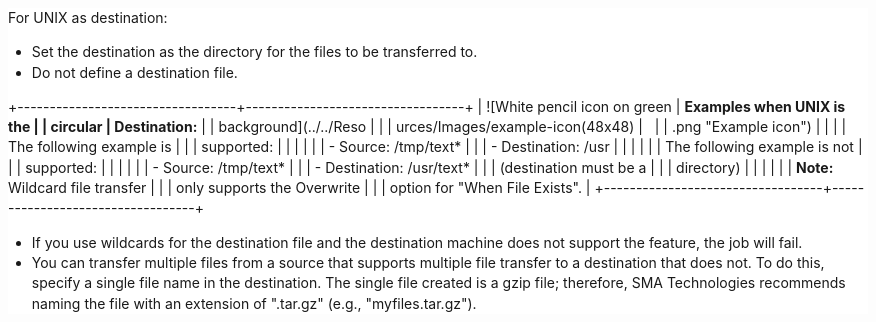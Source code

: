 For UNIX as destination:

- Set the destination as the directory for the files to be transferred
    to.
- Do not define a destination file.

+----------------------------------+----------------------------------+
| ![White pencil icon on green     | **Examples when UNIX is the      | | circular                         | Destination:**                   |
| background](../../Reso           |                                  |
| urces/Images/example-icon(48x48) |                                  |
| .png "Example icon") |                                  |
|                                  | The following example is         |
|                                  | supported:                       |
|                                  |                                  |
|                                  | -   Source: /tmp/text\*          |
|                                  | -   Destination: /usr            |
|                                  |                                  |
|                                  | The following example is not     |
|                                  | supported:                       |
|                                  |                                  |
|                                  | -   Source: /tmp/text\*          |
|                                  | -   Destination: /usr/text\*     |
|                                  |     (destination must be a       |
|                                  |     directory)                   |
|                                  |                                  |
|                                  | **Note:** Wildcard file transfer |
|                                  | only supports the Overwrite      |
|                                  | option for \"When File Exists\". |
+----------------------------------+----------------------------------+

- If you use wildcards for the destination file and the destination
    machine does not support the feature, the job will fail.
- You can transfer multiple files from a source that supports multiple
    file transfer to a destination that does not. To do this, specify a
    single file name in the destination. The single file created is a
    gzip file; therefore, SMA Technologies     recommends naming the file with an extension of \".tar.gz\" (e.g.,
    \"myfiles.tar.gz\").
